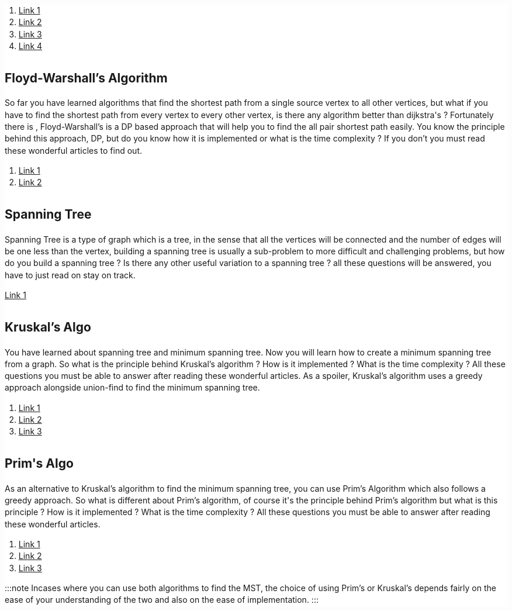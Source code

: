 1. [Link 1](https://cp-algorithms.com/graph/bellman_ford.html)
2. [Link 2](https://www.programiz.com/dsa/bellman-ford-algorithm)
3. [Link 3](https://www.techiedelight.com/single-source-shortest-paths-bellman-ford-algorithm/)
4. [Link 4](https://www.geeksforgeeks.org/bellman-ford-algorithm-dp-23/)


## Floyd-Warshall’s Algorithm
So far you have learned algorithms that find the shortest path from a single source vertex to all other vertices, but what if you have to find the shortest path from every vertex to every other vertex, is there any algorithm better than dijkstra's ? Fortunately there is , Floyd-Warshall’s is a DP based approach that will help you to find the all pair shortest path easily. You know the principle behind this approach, DP, but do you know how it is implemented or what is the time complexity ? If you don’t you must read these wonderful articles to find out.

1. [Link 1](https://cp-algorithms.com/graph/all-pair-shortest-path-floyd-warshall.html)
2. [Link 2](https://www.geeksforgeeks.org/floyd-warshall-algorithm-dp-16/)


## Spanning Tree
Spanning Tree is a type of graph which is a tree, in the sense that all the vertices will be connected and the number of edges will be one less than the vertex, building a spanning tree is usually a sub-problem to more difficult and challenging problems, but how do you build a spanning tree ? Is there any other useful variation to a spanning tree ? all  these questions will be answered, you have to just read on stay on track.

[Link 1](https://www.programiz.com/dsa/spanning-tree-and-minimum-spanning-tree)


## Kruskal’s Algo
You have learned about spanning tree and minimum spanning tree. Now you will learn how to create a minimum spanning tree from a graph. So what is the principle behind Kruskal’s algorithm ? How is it implemented ? What is the time complexity ? All these questions you must be able to answer after reading these wonderful articles. As a spoiler, Kruskal’s algorithm uses a greedy approach alongside union-find to find the minimum spanning tree. 

1. [Link 1](https://www.programiz.com/dsa/kruskal-algorithm)
2. [Link 2](https://cp-algorithms.com/graph/mst_kruskal.html)
3. [Link 3](https://cp-algorithms.com/graph/mst_kruskal_with_dsu.html)


## Prim's Algo
As an alternative to Kruskal’s algorithm to find the minimum spanning tree, you can use Prim’s Algorithm which also follows a greedy approach. So what is different about Prim’s algorithm, of course it's the principle behind Prim’s algorithm but what is this principle ? How is it implemented ? What is the time complexity ? All these questions you must be able to answer after reading these wonderful articles.
1. [Link 1](https://cp-algorithms.com/graph/mst_prim.html)
2. [Link 2](https://www.programiz.com/dsa/prim-algorithm)
3. [Link 3]( https://www.hackerearth.com/practice/algorithms/graphs/minimum-spanning-tree/tutorial/)

:::note
Incases where you can use both algorithms to find the MST, the choice of using Prim’s or Kruskal’s depends fairly on the ease of your understanding of the two and also on the ease of implementation.
:::
